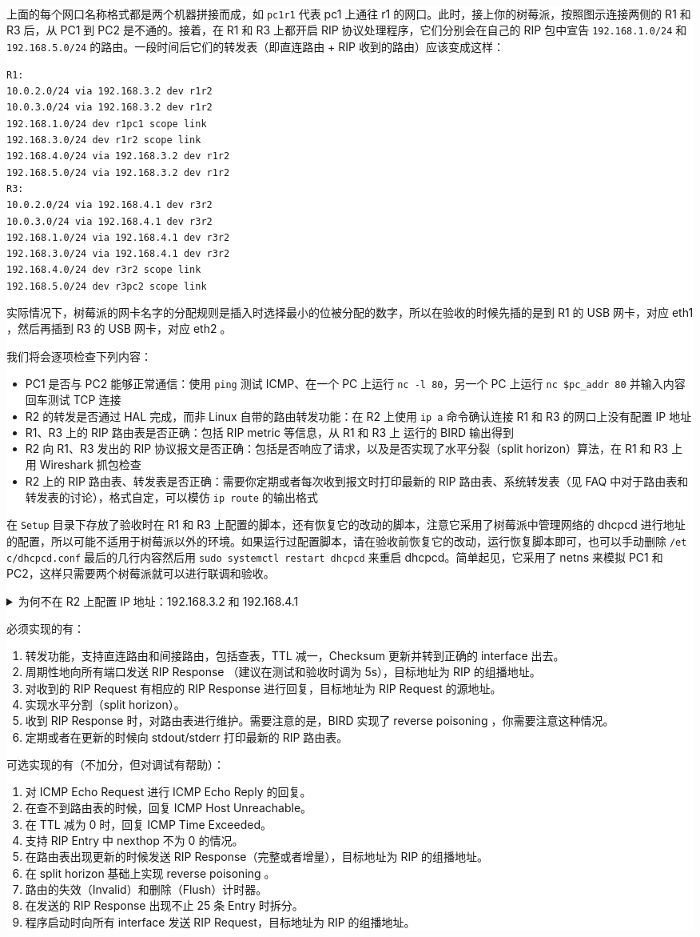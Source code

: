 上面的每个网口名称格式都是两个机器拼接而成，如 `pc1r1` 代表 pc1 上通往 r1 的网口。此时，接上你的树莓派，按照图示连接两侧的 R1 和 R3 后，从 PC1 到 PC2 是不通的。接着，在 R1 和 R3 上都开启 RIP 协议处理程序，它们分别会在自己的 RIP 包中宣告 `192.168.1.0/24` 和 `192.168.5.0/24` 的路由。一段时间后它们的转发表（即直连路由 + RIP 收到的路由）应该变成这样：

```
R1:
10.0.2.0/24 via 192.168.3.2 dev r1r2
10.0.3.0/24 via 192.168.3.2 dev r1r2
192.168.1.0/24 dev r1pc1 scope link
192.168.3.0/24 dev r1r2 scope link
192.168.4.0/24 via 192.168.3.2 dev r1r2
192.168.5.0/24 via 192.168.3.2 dev r1r2
R3:
10.0.2.0/24 via 192.168.4.1 dev r3r2
10.0.3.0/24 via 192.168.4.1 dev r3r2
192.168.1.0/24 via 192.168.4.1 dev r3r2
192.168.3.0/24 via 192.168.4.1 dev r3r2
192.168.4.0/24 dev r3r2 scope link
192.168.5.0/24 dev r3pc2 scope link
```

实际情况下，树莓派的网卡名字的分配规则是插入时选择最小的位被分配的数字，所以在验收的时候先插的是到 R1 的 USB 网卡，对应 eth1 ，然后再插到 R3 的 USB 网卡，对应 eth2 。

我们将会逐项检查下列内容：

* PC1 是否与 PC2 能够正常通信：使用 `ping` 测试 ICMP、在一个 PC 上运行 `nc -l 80`，另一个 PC 上运行 `nc $pc_addr 80` 并输入内容回车测试 TCP 连接
* R2 的转发是否通过 HAL 完成，而非 Linux 自带的路由转发功能：在 R2 上使用 `ip a` 命令确认连接 R1 和 R3 的网口上没有配置 IP 地址
* R1、R3 上的 RIP 路由表是否正确：包括 RIP metric 等信息，从 R1 和 R3 上 运行的 BIRD 输出得到
* R2 向 R1、R3 发出的 RIP 协议报文是否正确：包括是否响应了请求，以及是否实现了水平分裂（split horizon）算法，在 R1 和 R3 上用 Wireshark 抓包检查
* R2 上的 RIP 路由表、转发表是否正确：需要你定期或者每次收到报文时打印最新的 RIP 路由表、系统转发表（见 FAQ 中对于路由表和转发表的讨论），格式自定，可以模仿 `ip route` 的输出格式

在 `Setup` 目录下存放了验收时在 R1 和 R3 上配置的脚本，还有恢复它的改动的脚本，注意它采用了树莓派中管理网络的 dhcpcd 进行地址的配置，所以可能不适用于树莓派以外的环境。如果运行过配置脚本，请在验收前恢复它的改动，运行恢复脚本即可，也可以手动删除 `/etc/dhcpcd.conf` 最后的几行内容然后用 `sudo systemctl restart dhcpcd` 来重启 dhcpcd。简单起见，它采用了 netns 来模拟 PC1 和 PC2，这样只需要两个树莓派就可以进行联调和验收。

<details><summary>为何不在 R2 上配置 IP 地址：192.168.3.2 和 192.168.4.1 </summary></details>

必须实现的有：

1. 转发功能，支持直连路由和间接路由，包括查表，TTL 减一，Checksum 更新并转到正确的 interface 出去。
2. 周期性地向所有端口发送 RIP Response （建议在测试和验收时调为 5s），目标地址为 RIP 的组播地址。
3. 对收到的 RIP Request 有相应的 RIP Response 进行回复，目标地址为 RIP Request 的源地址。
4. 实现水平分割（split horizon）。
5. 收到 RIP Response 时，对路由表进行维护。需要注意的是，BIRD 实现了 reverse poisoning ，你需要注意这种情况。
6. 定期或者在更新的时候向 stdout/stderr 打印最新的 RIP 路由表。

可选实现的有（不加分，但对调试有帮助）：

1. 对 ICMP Echo Request 进行 ICMP Echo Reply 的回复。
2. 在查不到路由表的时候，回复 ICMP Host Unreachable。
3. 在 TTL 减为 0 时，回复 ICMP Time Exceeded。
4. 支持 RIP Entry 中 nexthop 不为 0 的情况。
5. 在路由表出现更新的时候发送 RIP Response（完整或者增量），目标地址为 RIP 的组播地址。
6. 在 split horizon 基础上实现 reverse poisoning 。
7. 路由的失效（Invalid）和删除（Flush）计时器。
8. 在发送的 RIP Response 出现不止 25 条 Entry 时拆分。
9. 程序启动时向所有 interface 发送 RIP Request，目标地址为 RIP 的组播地址。
